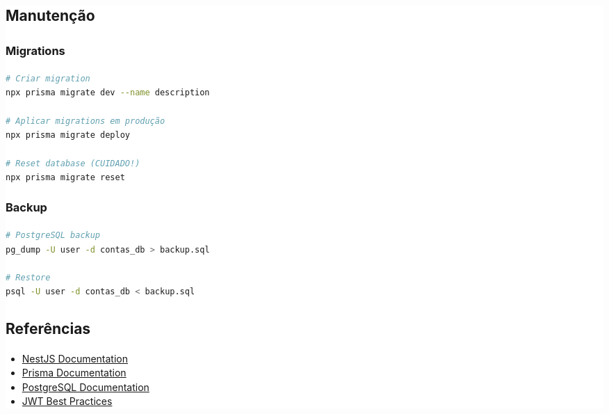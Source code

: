 ## Manutenção

### Migrations
```bash
# Criar migration
npx prisma migrate dev --name description

# Aplicar migrations em produção
npx prisma migrate deploy

# Reset database (CUIDADO!)
npx prisma migrate reset
```

### Backup
```bash
# PostgreSQL backup
pg_dump -U user -d contas_db > backup.sql

# Restore
psql -U user -d contas_db < backup.sql
```

## Referências

- [NestJS Documentation](https://docs.nestjs.com)
- [Prisma Documentation](https://www.prisma.io/docs)
- [PostgreSQL Documentation](https://www.postgresql.org/docs)
- [JWT Best Practices](https://tools.ietf.org/html/rfc8725)
